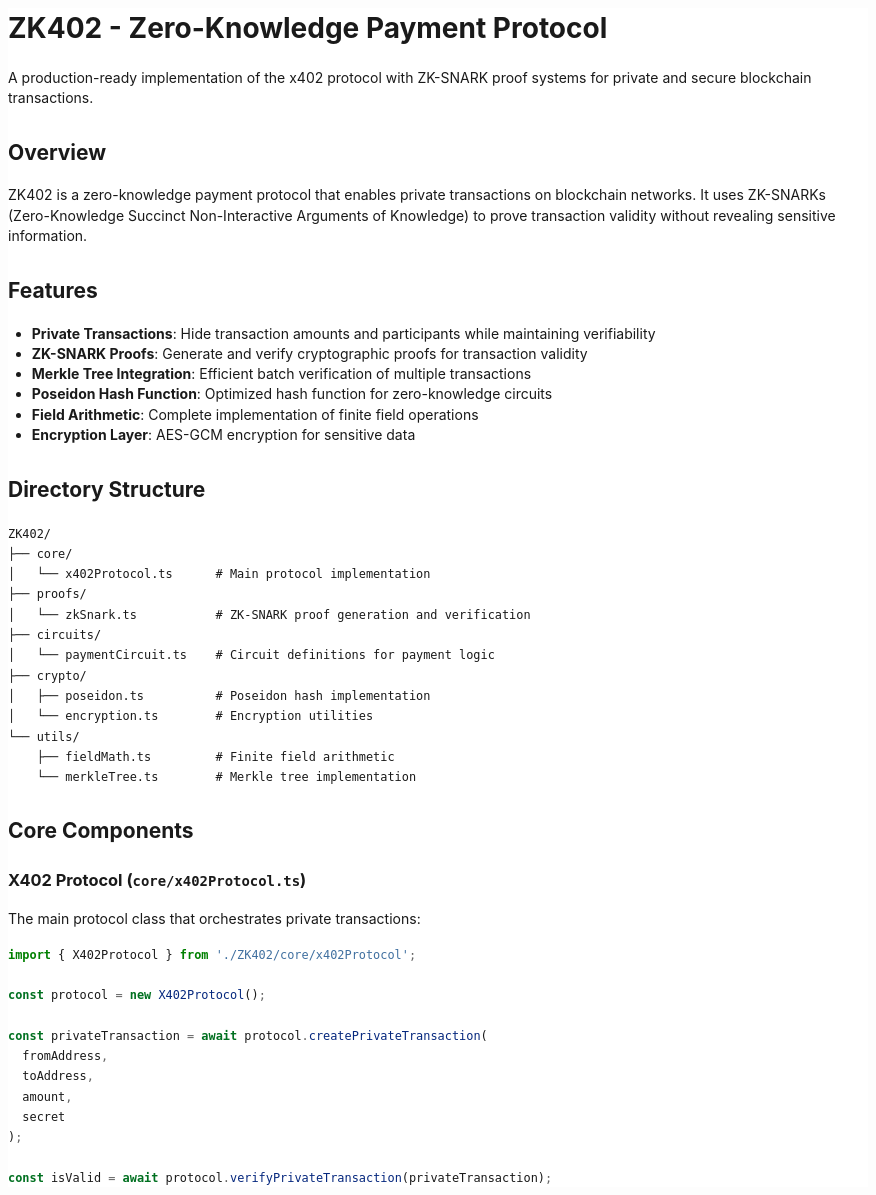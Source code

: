 # ZK402 - Zero-Knowledge Payment Protocol

A production-ready implementation of the x402 protocol with ZK-SNARK proof systems for private and secure blockchain transactions.

## Overview

ZK402 is a zero-knowledge payment protocol that enables private transactions on blockchain networks. It uses ZK-SNARKs (Zero-Knowledge Succinct Non-Interactive Arguments of Knowledge) to prove transaction validity without revealing sensitive information.

## Features

- **Private Transactions**: Hide transaction amounts and participants while maintaining verifiability
- **ZK-SNARK Proofs**: Generate and verify cryptographic proofs for transaction validity
- **Merkle Tree Integration**: Efficient batch verification of multiple transactions
- **Poseidon Hash Function**: Optimized hash function for zero-knowledge circuits
- **Field Arithmetic**: Complete implementation of finite field operations
- **Encryption Layer**: AES-GCM encryption for sensitive data

## Directory Structure

```
ZK402/
├── core/
│   └── x402Protocol.ts      # Main protocol implementation
├── proofs/
│   └── zkSnark.ts           # ZK-SNARK proof generation and verification
├── circuits/
│   └── paymentCircuit.ts    # Circuit definitions for payment logic
├── crypto/
│   ├── poseidon.ts          # Poseidon hash implementation
│   └── encryption.ts        # Encryption utilities
└── utils/
    ├── fieldMath.ts         # Finite field arithmetic
    └── merkleTree.ts        # Merkle tree implementation
```

## Core Components

### X402 Protocol (`core/x402Protocol.ts`)

The main protocol class that orchestrates private transactions:

```typescript
import { X402Protocol } from './ZK402/core/x402Protocol';

const protocol = new X402Protocol();

const privateTransaction = await protocol.createPrivateTransaction(
  fromAddress,
  toAddress,
  amount,
  secret
);

const isValid = await protocol.verifyPrivateTransaction(privateTransaction);
```
